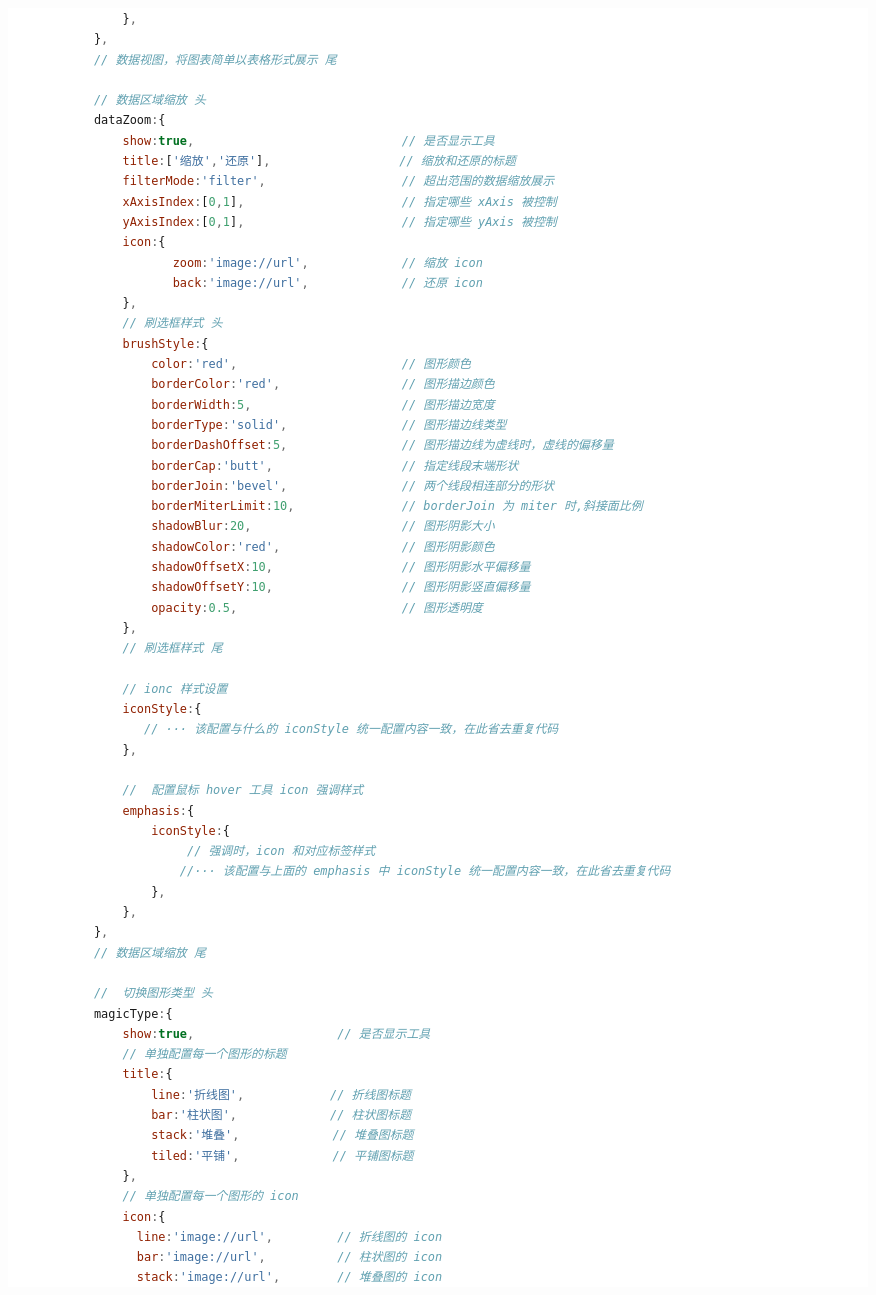 ```javascript
                },    
            },
            // 数据视图，将图表简单以表格形式展示 尾
      
            // 数据区域缩放 头
            dataZoom:{
                show:true,                             // 是否显示工具
                title:['缩放','还原'],                  // 缩放和还原的标题
                filterMode:'filter',                   // 超出范围的数据缩放展示
                xAxisIndex:[0,1],                      // 指定哪些 xAxis 被控制
                yAxisIndex:[0,1],                      // 指定哪些 yAxis 被控制
                icon:{
                       zoom:'image://url',             // 缩放 icon
                       back:'image://url',             // 还原 icon
                },
                // 刷选框样式 头
                brushStyle:{
                    color:'red',                       // 图形颜色
                    borderColor:'red',                 // 图形描边颜色
                    borderWidth:5,                     // 图形描边宽度
                    borderType:'solid',                // 图形描边线类型
                    borderDashOffset:5,                // 图形描边线为虚线时，虚线的偏移量
                    borderCap:'butt',                  // 指定线段末端形状 
                    borderJoin:'bevel',                // 两个线段相连部分的形状
                    borderMiterLimit:10,               // borderJoin 为 miter 时,斜接面比例
                    shadowBlur:20,                     // 图形阴影大小
                    shadowColor:'red',                 // 图形阴影颜色
                    shadowOffsetX:10,                  // 图形阴影水平偏移量
                    shadowOffsetY:10,                  // 图形阴影竖直偏移量
                    opacity:0.5,                       // 图形透明度    
                },
                // 刷选框样式 尾
 
                // ionc 样式设置
                iconStyle:{
                   // ··· 该配置与什么的 iconStyle 统一配置内容一致，在此省去重复代码                   
                },
          
                //  配置鼠标 hover 工具 icon 强调样式
                emphasis:{
                    iconStyle:{
                         // 强调时，icon 和对应标签样式
                        //··· 该配置与上面的 emphasis 中 iconStyle 统一配置内容一致，在此省去重复代码              
                    },         
                },    
            },
            // 数据区域缩放 尾
      
            //  切换图形类型 头
            magicType:{
                show:true,                    // 是否显示工具
                // 单独配置每一个图形的标题
                title:{
                    line:'折线图',            // 折线图标题
                    bar:'柱状图',             // 柱状图标题
                    stack:'堆叠',             // 堆叠图标题
                    tiled:'平铺',             // 平铺图标题
                },
                // 单独配置每一个图形的 icon
                icon:{
                  line:'image://url',         // 折线图的 icon   
                  bar:'image://url',          // 柱状图的 icon
                  stack:'image://url',        // 堆叠图的 icon 
```